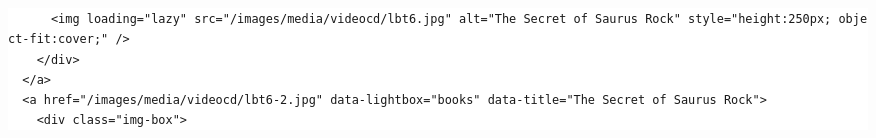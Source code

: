           <img loading="lazy" src="/images/media/videocd/lbt6.jpg" alt="The Secret of Saurus Rock" style="height:250px; object-fit:cover;" />
        </div>
      </a>
      <a href="/images/media/videocd/lbt6-2.jpg" data-lightbox="books" data-title="The Secret of Saurus Rock">
        <div class="img-box">